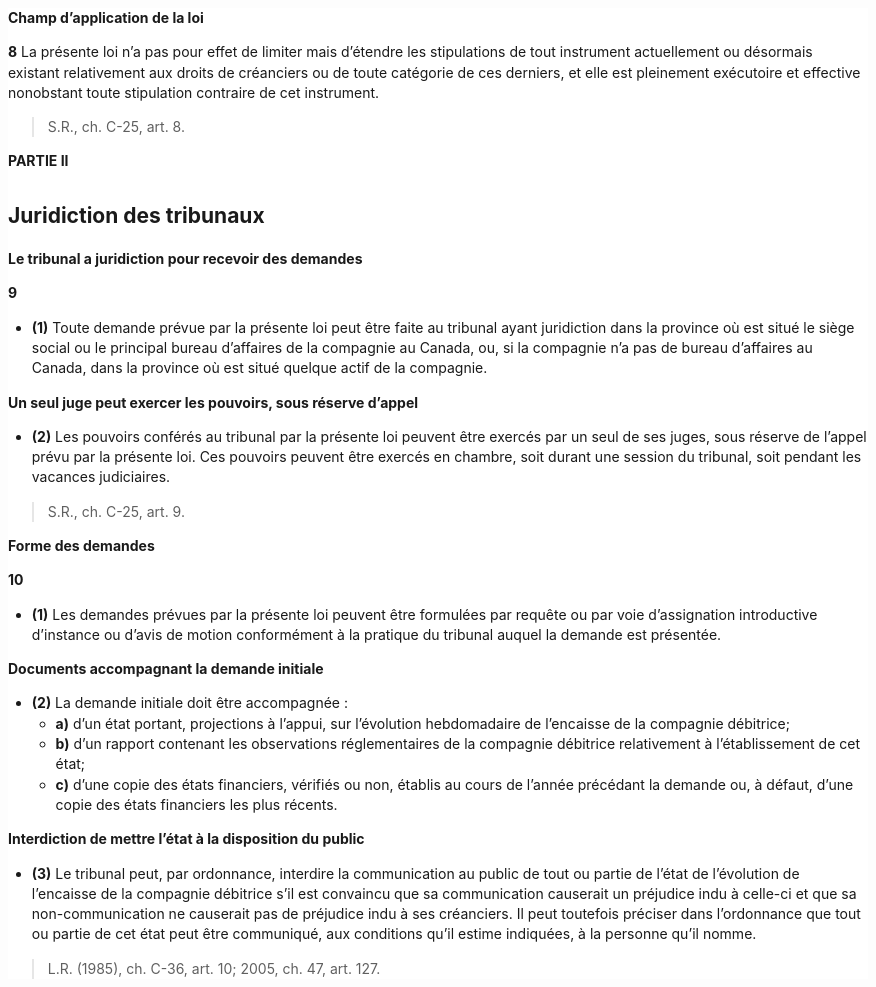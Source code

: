 



**Champ d’application de la loi**

**8** La présente loi n’a pas pour effet de limiter mais d’étendre les stipulations de tout instrument actuellement ou désormais existant relativement aux droits de créanciers ou de toute catégorie de ces derniers, et elle est pleinement exécutoire et effective nonobstant toute stipulation contraire de cet instrument.
> S.R., ch. C-25, art. 8.





**PARTIE II** 
## Juridiction des tribunaux



**Le tribunal a juridiction pour recevoir des demandes**

**9** 

- **(1)** Toute demande prévue par la présente loi peut être faite au tribunal ayant juridiction dans la province où est situé le siège social ou le principal bureau d’affaires de la compagnie au Canada, ou, si la compagnie n’a pas de bureau d’affaires au Canada, dans la province où est situé quelque actif de la compagnie.

**Un seul juge peut exercer les pouvoirs, sous réserve d’appel**

- **(2)** Les pouvoirs conférés au tribunal par la présente loi peuvent être exercés par un seul de ses juges, sous réserve de l’appel prévu par la présente loi. Ces pouvoirs peuvent être exercés en chambre, soit durant une session du tribunal, soit pendant les vacances judiciaires.
> S.R., ch. C-25, art. 9.





**Forme des demandes**

**10** 

- **(1)** Les demandes prévues par la présente loi peuvent être formulées par requête ou par voie d’assignation introductive d’instance ou d’avis de motion conformément à la pratique du tribunal auquel la demande est présentée.

**Documents accompagnant la demande initiale**

- **(2)** La demande initiale doit être accompagnée :
	- **a)** d’un état portant, projections à l’appui, sur l’évolution hebdomadaire de l’encaisse de la compagnie débitrice;
	- **b)** d’un rapport contenant les observations réglementaires de la compagnie débitrice relativement à l’établissement de cet état;
	- **c)** d’une copie des états financiers, vérifiés ou non, établis au cours de l’année précédant la demande ou, à défaut, d’une copie des états financiers les plus récents.

**Interdiction de mettre l’état à la disposition du public**

- **(3)** Le tribunal peut, par ordonnance, interdire la communication au public de tout ou partie de l’état de l’évolution de l’encaisse de la compagnie débitrice s’il est convaincu que sa communication causerait un préjudice indu à celle-ci et que sa non-communication ne causerait pas de préjudice indu à ses créanciers. Il peut toutefois préciser dans l’ordonnance que tout ou partie de cet état peut être communiqué, aux conditions qu’il estime indiquées, à la personne qu’il nomme.
> L.R. (1985), ch. C-36, art. 10; 2005, ch. 47, art. 127.

